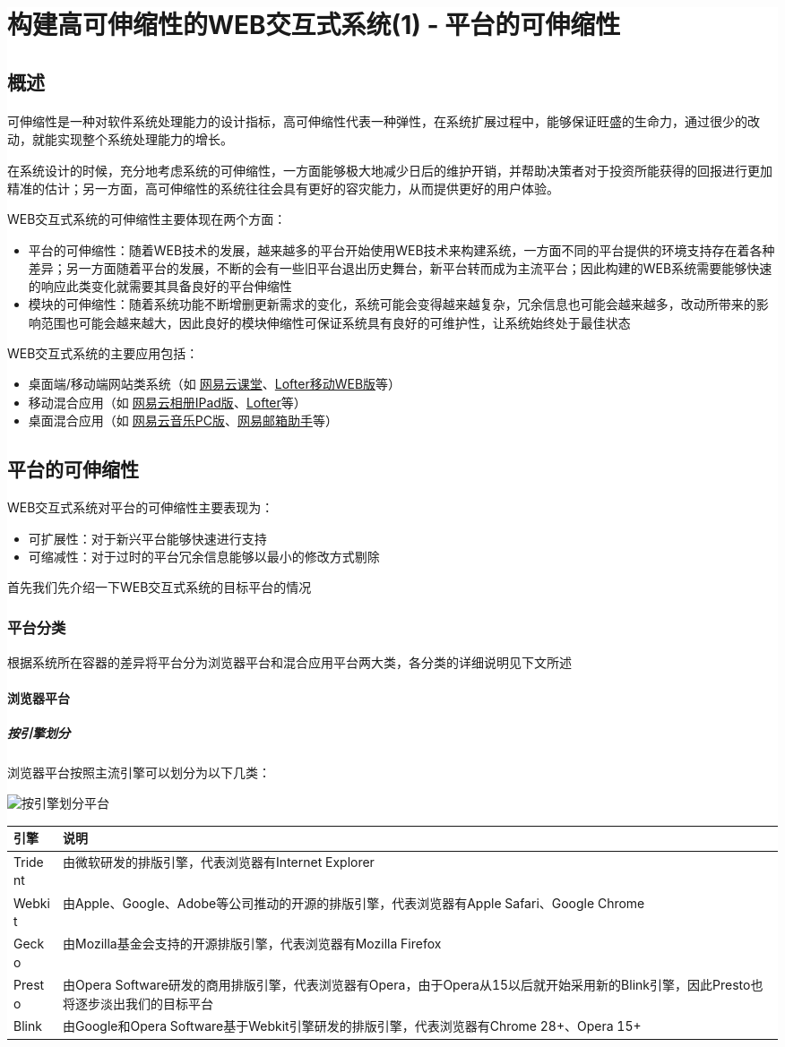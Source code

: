 # 构建高可伸缩性的WEB交互式系统(1) - 平台的可伸缩性

## 概述

可伸缩性是一种对软件系统处理能力的设计指标，高可伸缩性代表一种弹性，在系统扩展过程中，能够保证旺盛的生命力，通过很少的改动，就能实现整个系统处理能力的增长。

在系统设计的时候，充分地考虑系统的可伸缩性，一方面能够极大地减少日后的维护开销，并帮助决策者对于投资所能获得的回报进行更加精准的估计；另一方面，高可伸缩性的系统往往会具有更好的容灾能力，从而提供更好的用户体验。

WEB交互式系统的可伸缩性主要体现在两个方面：

* 平台的可伸缩性：随着WEB技术的发展，越来越多的平台开始使用WEB技术来构建系统，一方面不同的平台提供的环境支持存在着各种差异；另一方面随着平台的发展，不断的会有一些旧平台退出历史舞台，新平台转而成为主流平台；因此构建的WEB系统需要能够快速的响应此类变化就需要其具备良好的平台伸缩性
* 模块的可伸缩性：随着系统功能不断增删更新需求的变化，系统可能会变得越来越复杂，冗余信息也可能会越来越多，改动所带来的影响范围也可能会越来越大，因此良好的模块伸缩性可保证系统具有良好的可维护性，让系统始终处于最佳状态

WEB交互式系统的主要应用包括：

* 桌面端/移动端网站类系统（如 [网易云课堂](http://study.163.com/)、[Lofter移动WEB版](http://www.lofter.com/)等）
* 移动混合应用（如 [网易云相册IPad版](http://photo.163.com/cloudphotos/)、[Lofter](http://www.lofter.com/app)等）
* 桌面混合应用（如 [网易云音乐PC版](http://music.163.com/#/download)、[网易邮箱助手](http://mailease.163.com/)等）

## 平台的可伸缩性

WEB交互式系统对平台的可伸缩性主要表现为：

* 可扩展性：对于新兴平台能够快速进行支持
* 可缩减性：对于过时的平台冗余信息能够以最小的修改方式剔除

首先我们先介绍一下WEB交互式系统的目标平台的情况

### 平台分类

根据系统所在容器的差异将平台分为浏览器平台和混合应用平台两大类，各分类的详细说明见下文所述

#### 浏览器平台

##### 按引擎划分

浏览器平台按照主流引擎可以划分为以下几类：

![按引擎划分平台](http://img0.ph.126.net/gmJEDK7pAdfE8nH4VQexkA==/6608273790144412074.png)

| 引擎 | 说明 |
| :--- | :--- |
| Trident | 由微软研发的排版引擎，代表浏览器有Internet Explorer |
| Webkit  | 由Apple、Google、Adobe等公司推动的开源的排版引擎，代表浏览器有Apple Safari、Google Chrome |
| Gecko   | 由Mozilla基金会支持的开源排版引擎，代表浏览器有Mozilla Firefox |
| Presto  | 由Opera Software研发的商用排版引擎，代表浏览器有Opera，由于Opera从15以后就开始采用新的Blink引擎，因此Presto也将逐步淡出我们的目标平台 |
| Blink   | 由Google和Opera Software基于Webkit引擎研发的排版引擎，代表浏览器有Chrome 28+、Opera 15+ |
